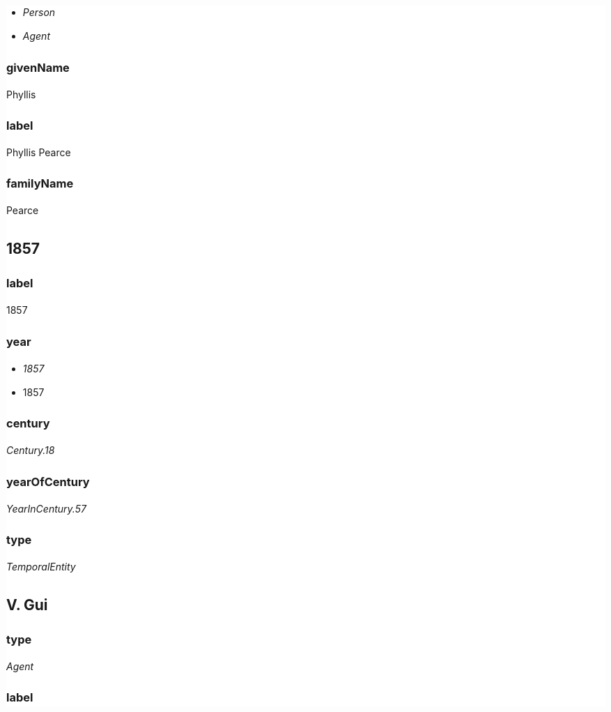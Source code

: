  - *Person*

 - *Agent*

### givenName


Phyllis

### label


Phyllis Pearce

### familyName


Pearce

## 1857

### label


1857

### year

 - *1857*

 - 1857

### century


*Century.18*

### yearOfCentury


*YearInCentury.57*

### type


*TemporalEntity*

## V. Gui

### type


*Agent*

### label
